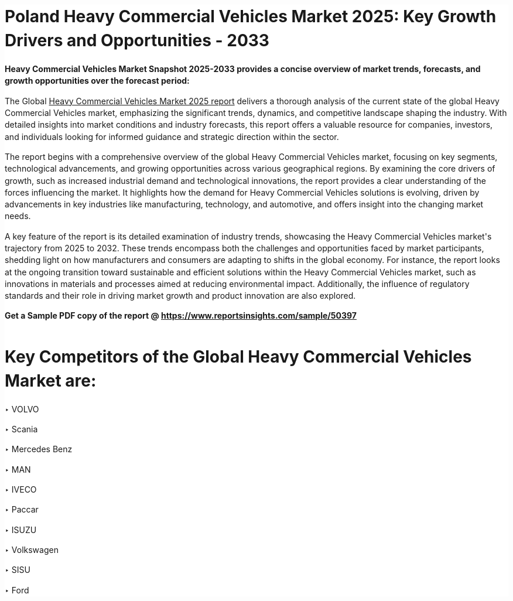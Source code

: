 # Poland Heavy Commercial Vehicles Market 2025: Key Growth Drivers and Opportunities - 2033

<strong>Heavy Commercial Vehicles Market Snapshot 2025-2033 provides a concise overview of market trends, forecasts, and growth opportunities over the forecast period:</strong>

 The Global <a href=https://www.reportsinsights.com/sample/50397>Heavy Commercial Vehicles Market 2025 report</a> delivers a thorough analysis of the current state of the global Heavy Commercial Vehicles market, emphasizing the significant trends, dynamics, and competitive landscape shaping the industry. With detailed insights into market conditions and industry forecasts, this report offers a valuable resource for companies, investors, and individuals looking for informed guidance and strategic direction within the sector.

The report begins with a comprehensive overview of the global Heavy Commercial Vehicles market, focusing on key segments, technological advancements, and growing opportunities across various geographical regions. By examining the core drivers of growth, such as increased industrial demand and technological innovations, the report provides a clear understanding of the forces influencing the market. It highlights how the demand for Heavy Commercial Vehicles solutions is evolving, driven by advancements in key industries like manufacturing, technology, and automotive, and offers insight into the changing market needs.

A key feature of the report is its detailed examination of industry trends, showcasing the Heavy Commercial Vehicles market's trajectory from 2025 to 2032. These trends encompass both the challenges and opportunities faced by market participants, shedding light on how manufacturers and consumers are adapting to shifts in the global economy. For instance, the report looks at the ongoing transition toward sustainable and efficient solutions within the Heavy Commercial Vehicles market, such as innovations in materials and processes aimed at reducing environmental impact. Additionally, the influence of regulatory standards and their role in driving market growth and product innovation are also explored.

<strong>Get a Sample PDF copy of the report @ <a href=https://www.reportsinsights.com/sample/50397>https://www.reportsinsights.com/sample/50397</a></strong>

# <strong>Key Competitors of the Global Heavy Commercial Vehicles Market are:</strong>

‣ VOLVO

‣ Scania

‣ Mercedes Benz

‣ MAN

‣ IVECO

‣ Paccar

‣ ISUZU

‣ Volkswagen

‣ SISU

‣ Ford
